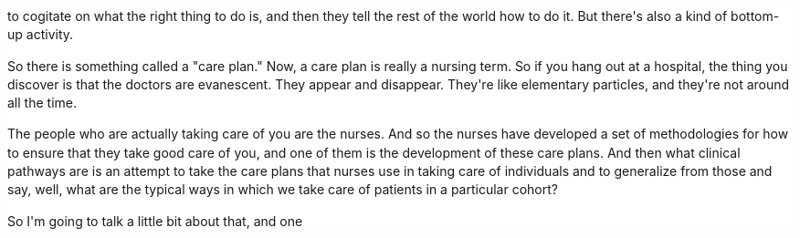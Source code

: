   <span m="1133030">to</span> <span m="1133840">cogitate</span> <span m="1134560">on</span>
  <span m="1134740">what</span> <span m="1134950">the</span> <span m="1135070">right</span>
  <span m="1135310">thing</span> <span m="1135520">to</span> <span m="1135640">do</span>
  <span m="1135910">is,</span> <span m="1136570">and</span> <span m="1136720">then</span>
  <span m="1136930">they</span> <span m="1137140">tell</span> <span m="1137440">the</span>
  <span m="1137560">rest</span> <span m="1137890">of</span> <span m="1138010">the</span>
  <span m="1138130">world</span> <span m="1138460">how</span> <span m="1138640">to</span>
  <span m="1138760">do</span> <span m="1138970">it.</span> <span m="1139870">But</span>
  <span m="1140080">there's</span> <span m="1140320">also</span> <span m="1140920">a</span>
  <span m="1141040">kind</span> <span m="1141310">of</span> <span m="1141430">bottom-up</span>
  <span m="1142000">activity.</span></p><p><span m="1143690">So</span> <span m="1146126">there</span>
  <span m="1146480">is</span> <span m="1146650">something</span> <span m="1147070">called</span>
  <span m="1147370">a</span> <span m="1147430">&quot;care</span> <span m="1147760">plan.&quot;</span>
  <span m="1149250">Now,</span> <span m="1149500">a</span> <span m="1149530">care</span>
  <span m="1149890">plan</span> <span m="1150970">is</span> <span m="1151450">really</span>
  <span m="1151870">a</span> <span m="1151930">nursing</span> <span m="1152440">term.</span>
  <span m="1154100">So</span> <span m="1155020">if</span> <span m="1155470">you</span>
  <span m="1155590">hang</span> <span m="1155890">out</span> <span m="1156100">at</span>
  <span m="1156180">a</span> <span m="1156250">hospital,</span> <span m="1156850">the</span>
  <span m="1156970">thing</span> <span m="1157210">you</span> <span m="1157360">discover</span>
  <span m="1158560">is</span> <span m="1158800">that</span> <span m="1159040">the</span>
  <span m="1159190">doctors</span> <span m="1160030">are</span> <span m="1160420">evanescent.</span>
  <span m="1161230">They</span> <span m="1161890">appear</span> <span m="1162340">and</span>
  <span m="1162460">disappear.</span> <span m="1163430">They're</span> <span m="1164440">like</span>
  <span m="1165100">elementary</span> <span m="1165640">particles,</span> <span m="1167800">and</span>
  <span m="1168400">they're</span> <span m="1168670">not</span> <span m="1168940">around</span>
  <span m="1169420">all</span> <span m="1169570">the</span> <span m="1169690">time.</span></p><p><span
  m="1170110">The</span> <span m="1170230">people</span> <span m="1170650">who</span>
  <span m="1170800">are</span> <span m="1170920">actually</span> <span m="1171400">taking</span>
  <span m="1171820">care</span> <span m="1172090">of</span> <span m="1172210">you</span>
  <span m="1172900">are</span> <span m="1173050">the</span> <span m="1173170">nurses.</span>
  <span m="1174610">And</span> <span m="1175060">so</span> <span m="1175390">the</span>
  <span m="1175540">nurses</span> <span m="1176290">have</span> <span m="1176590">developed</span>
  <span m="1177400">a</span> <span m="1177550">set</span> <span m="1177850">of</span>
  <span m="1177970">methodologies</span> <span m="1179440">for</span> <span m="1179680">how</span>
  <span m="1179860">to</span> <span m="1180160">ensure</span> <span m="1180670">that</span>
  <span m="1180880">they</span> <span m="1181060">take</span> <span m="1181330">good</span>
  <span m="1181600">care</span> <span m="1181870">of</span> <span m="1182020">you,</span>
  <span m="1182900">and</span> <span m="1182980">one</span> <span m="1183220">of</span>
  <span m="1183340">them</span> <span m="1183700">is</span> <span m="1183940">the</span>
  <span m="1184090">development</span> <span m="1184780">of</span> <span m="1184900">these</span>
  <span m="1185170">care</span> <span m="1185440">plans.</span> <span m="1186580">And</span>
  <span m="1186730">then</span> <span m="1186910">what</span> <span m="1187120">clinical</span>
  <span m="1187630">pathways</span> <span m="1188350">are</span> <span m="1188740">is</span>
  <span m="1188950">an</span> <span m="1189070">attempt</span> <span m="1189520">to</span>
  <span m="1189700">take</span> <span m="1190120">the</span> <span m="1190270">care</span>
  <span m="1190540">plans</span> <span m="1190990">that</span> <span m="1191200">nurses</span>
  <span m="1191680">use</span> <span m="1192490">in</span> <span m="1192640">taking</span>
  <span m="1193060">care</span> <span m="1193300">of</span> <span m="1193420">individuals</span>
  <span m="1194770">and</span> <span m="1194920">to</span> <span m="1195070">generalize</span>
  <span m="1195880">from</span> <span m="1196150">those</span> <span m="1196690">and</span>
  <span m="1196840">say,</span> <span m="1197140">well,</span> <span m="1197350">what</span>
  <span m="1197590">are</span> <span m="1197800">the</span> <span m="1198430">typical</span>
  <span m="1198970">ways</span> <span m="1199480">in</span> <span m="1199660">which</span>
  <span m="1199930">we</span> <span m="1200230">take</span> <span m="1200530">care</span>
  <span m="1200920">of</span> <span m="1201550">patients</span> <span m="1202150">in</span>
  <span m="1202270">a</span> <span m="1202330">particular</span> <span m="1202930">cohort?</span></p><p><span
  m="1204070">So</span> <span m="1204250">I'm</span> <span m="1204310">going</span>
  <span m="1204430">to</span> <span m="1204520">talk</span> <span m="1204820">a</span>
  <span m="1204880">little</span> <span m="1205090">bit</span> <span m="1205450">about</span>
  <span m="1205810">that,</span> <span m="1206180">and</span> <span m="1206230">one</span>